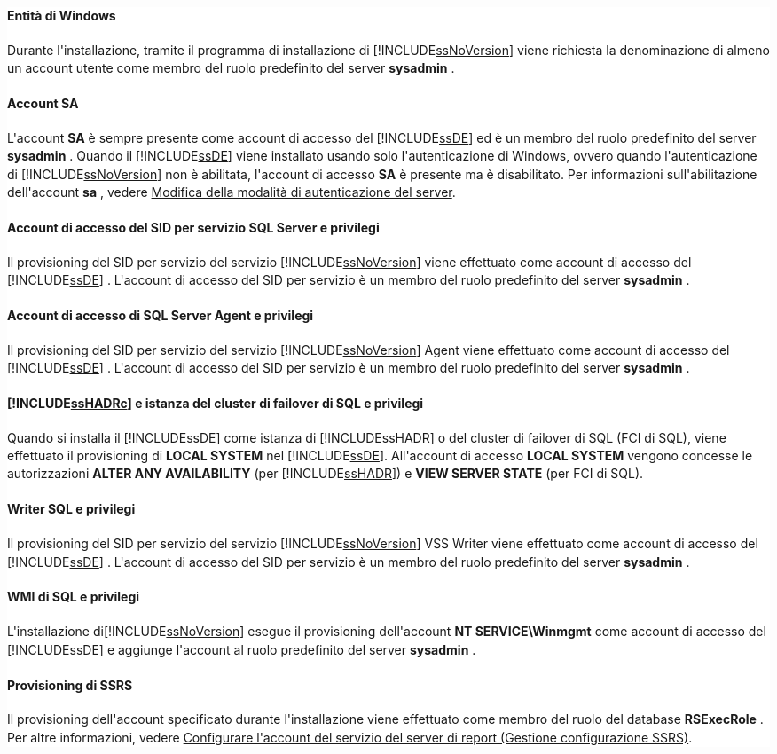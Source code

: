 ####  <a name="Win_Principals"></a> Entità di Windows  
 Durante l'installazione, tramite il programma di installazione di [!INCLUDE[ssNoVersion](../../includes/ssnoversion-md.md)] viene richiesta la denominazione di almeno un account utente come membro del ruolo predefinito del server **sysadmin** .  
  
####  <a name="sa"></a> Account SA  
 L'account **SA** è sempre presente come account di accesso del [!INCLUDE[ssDE](../../includes/ssde-md.md)] ed è un membro del ruolo predefinito del server **sysadmin** . Quando il [!INCLUDE[ssDE](../../includes/ssde-md.md)] viene installato usando solo l'autenticazione di Windows, ovvero quando l'autenticazione di [!INCLUDE[ssNoVersion](../../includes/ssnoversion-md.md)] non è abilitata, l'account di accesso **SA** è presente ma è disabilitato. Per informazioni sull'abilitazione dell'account **sa** , vedere [Modifica della modalità di autenticazione del server](../../database-engine/configure-windows/change-server-authentication-mode.md).  
  
####  <a name="Logins"></a> Account di accesso del SID per servizio SQL Server e privilegi  
 Il provisioning del SID per servizio del servizio [!INCLUDE[ssNoVersion](../../includes/ssnoversion-md.md)] viene effettuato come account di accesso del [!INCLUDE[ssDE](../../includes/ssde-md.md)] . L'account di accesso del SID per servizio è un membro del ruolo predefinito del server **sysadmin** .  
  
####  <a name="Agent"></a> Account di accesso di SQL Server Agent e privilegi  
 Il provisioning del SID per servizio del servizio [!INCLUDE[ssNoVersion](../../includes/ssnoversion-md.md)] Agent viene effettuato come account di accesso del [!INCLUDE[ssDE](../../includes/ssde-md.md)] . L'account di accesso del SID per servizio è un membro del ruolo predefinito del server **sysadmin** .  
  
####  <a name="Hadron"></a> [!INCLUDE[ssHADRc](../../includes/sshadrc-md.md)] e istanza del cluster di failover di SQL e privilegi  
 Quando si installa il [!INCLUDE[ssDE](../../includes/ssde-md.md)] come istanza di [!INCLUDE[ssHADR](../../includes/sshadr-md.md)] o del cluster di failover di SQL (FCI di SQL), viene effettuato il provisioning di **LOCAL SYSTEM** nel [!INCLUDE[ssDE](../../includes/ssde-md.md)]. All'account di accesso **LOCAL SYSTEM** vengono concesse le autorizzazioni **ALTER ANY AVAILABILITY** (per [!INCLUDE[ssHADR](../../includes/sshadr-md.md)]) e **VIEW SERVER STATE** (per FCI di SQL).  
  
####  <a name="Writer"></a> Writer SQL e privilegi  
 Il provisioning del SID per servizio del servizio [!INCLUDE[ssNoVersion](../../includes/ssnoversion-md.md)] VSS Writer viene effettuato come account di accesso del [!INCLUDE[ssDE](../../includes/ssde-md.md)] . L'account di accesso del SID per servizio è un membro del ruolo predefinito del server **sysadmin** .  
  
####  <a name="SQLWMI"></a> WMI di SQL e privilegi  
 L'installazione di[!INCLUDE[ssNoVersion](../../includes/ssnoversion-md.md)] esegue il provisioning dell'account **NT SERVICE\Winmgmt** come account di accesso del [!INCLUDE[ssDE](../../includes/ssde-md.md)] e aggiunge l'account al ruolo predefinito del server **sysadmin** .  
  
#### <a name="ssrs-provisioning"></a>Provisioning di SSRS  
 Il provisioning dell'account specificato durante l'installazione viene effettuato come membro del ruolo del database **RSExecRole** . Per altre informazioni, vedere [Configurare l'account del servizio del server di report &#40;Gestione configurazione SSRS&#41;](../../reporting-services/install-windows/configure-the-report-server-service-account-ssrs-configuration-manager.md).  
  
